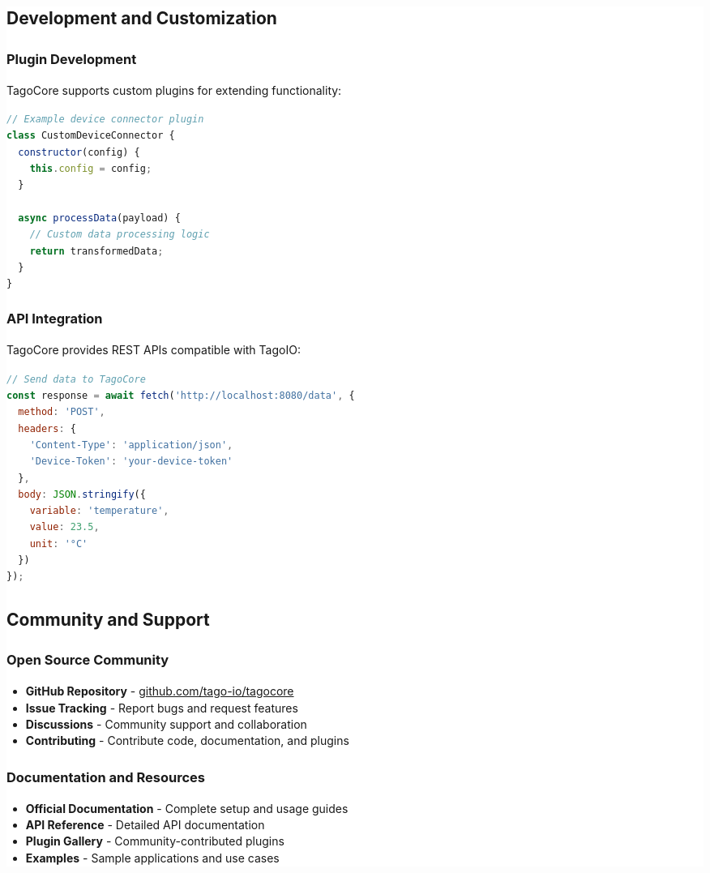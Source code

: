 ## Development and Customization

### Plugin Development
TagoCore supports custom plugins for extending functionality:

```javascript
// Example device connector plugin
class CustomDeviceConnector {
  constructor(config) {
    this.config = config;
  }
  
  async processData(payload) {
    // Custom data processing logic
    return transformedData;
  }
}
```

### API Integration
TagoCore provides REST APIs compatible with TagoIO:

```javascript
// Send data to TagoCore
const response = await fetch('http://localhost:8080/data', {
  method: 'POST',
  headers: {
    'Content-Type': 'application/json',
    'Device-Token': 'your-device-token'
  },
  body: JSON.stringify({
    variable: 'temperature',
    value: 23.5,
    unit: '°C'
  })
});
```

## Community and Support

### Open Source Community
- **GitHub Repository** - [github.com/tago-io/tagocore](https://github.com/tago-io/tagocore)
- **Issue Tracking** - Report bugs and request features
- **Discussions** - Community support and collaboration
- **Contributing** - Contribute code, documentation, and plugins

### Documentation and Resources
- **Official Documentation** - Complete setup and usage guides
- **API Reference** - Detailed API documentation
- **Plugin Gallery** - Community-contributed plugins
- **Examples** - Sample applications and use cases
